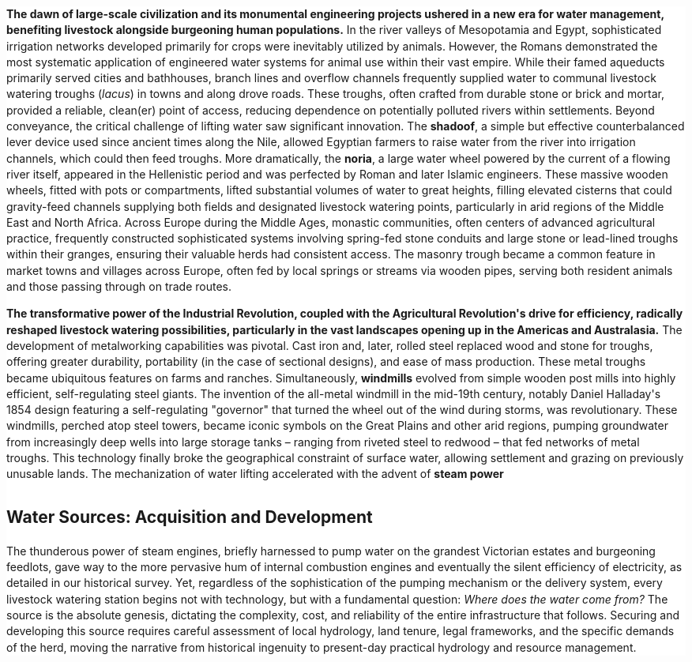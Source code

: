**The dawn of large-scale civilization and its monumental engineering projects ushered in a new era for water management, benefiting livestock alongside burgeoning human populations.** In the river valleys of Mesopotamia and Egypt, sophisticated irrigation networks developed primarily for crops were inevitably utilized by animals. However, the Romans demonstrated the most systematic application of engineered water systems for animal use within their vast empire. While their famed aqueducts primarily served cities and bathhouses, branch lines and overflow channels frequently supplied water to communal livestock watering troughs (*lacus*) in towns and along drove roads. These troughs, often crafted from durable stone or brick and mortar, provided a reliable, clean(er) point of access, reducing dependence on potentially polluted rivers within settlements. Beyond conveyance, the critical challenge of lifting water saw significant innovation. The **shadoof**, a simple but effective counterbalanced lever device used since ancient times along the Nile, allowed Egyptian farmers to raise water from the river into irrigation channels, which could then feed troughs. More dramatically, the **noria**, a large water wheel powered by the current of a flowing river itself, appeared in the Hellenistic period and was perfected by Roman and later Islamic engineers. These massive wooden wheels, fitted with pots or compartments, lifted substantial volumes of water to great heights, filling elevated cisterns that could gravity-feed channels supplying both fields and designated livestock watering points, particularly in arid regions of the Middle East and North Africa. Across Europe during the Middle Ages, monastic communities, often centers of advanced agricultural practice, frequently constructed sophisticated systems involving spring-fed stone conduits and large stone or lead-lined troughs within their granges, ensuring their valuable herds had consistent access. The masonry trough became a common feature in market towns and villages across Europe, often fed by local springs or streams via wooden pipes, serving both resident animals and those passing through on trade routes.

**The transformative power of the Industrial Revolution, coupled with the Agricultural Revolution's drive for efficiency, radically reshaped livestock watering possibilities, particularly in the vast landscapes opening up in the Americas and Australasia.** The development of metalworking capabilities was pivotal. Cast iron and, later, rolled steel replaced wood and stone for troughs, offering greater durability, portability (in the case of sectional designs), and ease of mass production. These metal troughs became ubiquitous features on farms and ranches. Simultaneously, **windmills** evolved from simple wooden post mills into highly efficient, self-regulating steel giants. The invention of the all-metal windmill in the mid-19th century, notably Daniel Halladay's 1854 design featuring a self-regulating "governor" that turned the wheel out of the wind during storms, was revolutionary. These windmills, perched atop steel towers, became iconic symbols on the Great Plains and other arid regions, pumping groundwater from increasingly deep wells into large storage tanks – ranging from riveted steel to redwood – that fed networks of metal troughs. This technology finally broke the geographical constraint of surface water, allowing settlement and grazing on previously unusable lands. The mechanization of water lifting accelerated with the advent of **steam power**

## Water Sources: Acquisition and Development

The thunderous power of steam engines, briefly harnessed to pump water on the grandest Victorian estates and burgeoning feedlots, gave way to the more pervasive hum of internal combustion engines and eventually the silent efficiency of electricity, as detailed in our historical survey. Yet, regardless of the sophistication of the pumping mechanism or the delivery system, every livestock watering station begins not with technology, but with a fundamental question: *Where does the water come from?* The source is the absolute genesis, dictating the complexity, cost, and reliability of the entire infrastructure that follows. Securing and developing this source requires careful assessment of local hydrology, land tenure, legal frameworks, and the specific demands of the herd, moving the narrative from historical ingenuity to present-day practical hydrology and resource management.
